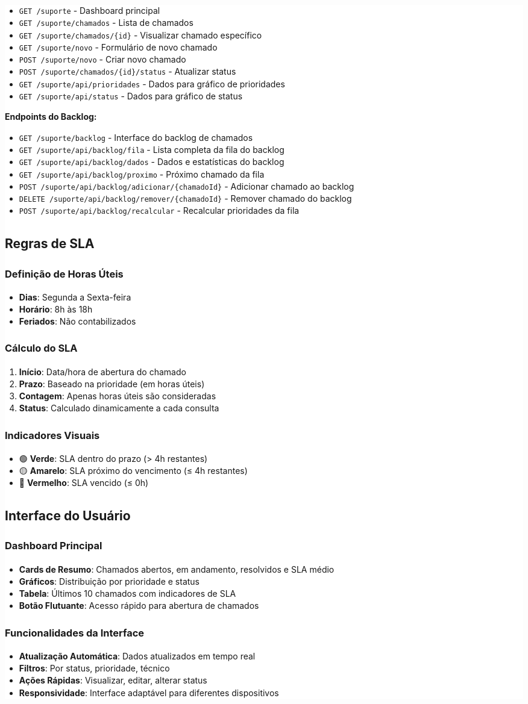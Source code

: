 - `GET /suporte` - Dashboard principal
- `GET /suporte/chamados` - Lista de chamados
- `GET /suporte/chamados/{id}` - Visualizar chamado específico
- `GET /suporte/novo` - Formulário de novo chamado
- `POST /suporte/novo` - Criar novo chamado
- `POST /suporte/chamados/{id}/status` - Atualizar status
- `GET /suporte/api/prioridades` - Dados para gráfico de prioridades
- `GET /suporte/api/status` - Dados para gráfico de status

**Endpoints do Backlog:**

- `GET /suporte/backlog` - Interface do backlog de chamados
- `GET /suporte/api/backlog/fila` - Lista completa da fila do backlog
- `GET /suporte/api/backlog/dados` - Dados e estatísticas do backlog
- `GET /suporte/api/backlog/proximo` - Próximo chamado da fila
- `POST /suporte/api/backlog/adicionar/{chamadoId}` - Adicionar chamado ao backlog
- `DELETE /suporte/api/backlog/remover/{chamadoId}` - Remover chamado do backlog
- `POST /suporte/api/backlog/recalcular` - Recalcular prioridades da fila

## Regras de SLA

### Definição de Horas Úteis
- **Dias**: Segunda a Sexta-feira
- **Horário**: 8h às 18h
- **Feriados**: Não contabilizados

### Cálculo do SLA
1. **Início**: Data/hora de abertura do chamado
2. **Prazo**: Baseado na prioridade (em horas úteis)
3. **Contagem**: Apenas horas úteis são consideradas
4. **Status**: Calculado dinamicamente a cada consulta

### Indicadores Visuais
- 🟢 **Verde**: SLA dentro do prazo (> 4h restantes)
- 🟡 **Amarelo**: SLA próximo do vencimento (≤ 4h restantes)
- 🔴 **Vermelho**: SLA vencido (≤ 0h)

## Interface do Usuário

### Dashboard Principal
- **Cards de Resumo**: Chamados abertos, em andamento, resolvidos e SLA médio
- **Gráficos**: Distribuição por prioridade e status
- **Tabela**: Últimos 10 chamados com indicadores de SLA
- **Botão Flutuante**: Acesso rápido para abertura de chamados

### Funcionalidades da Interface
- **Atualização Automática**: Dados atualizados em tempo real
- **Filtros**: Por status, prioridade, técnico
- **Ações Rápidas**: Visualizar, editar, alterar status
- **Responsividade**: Interface adaptável para diferentes dispositivos
